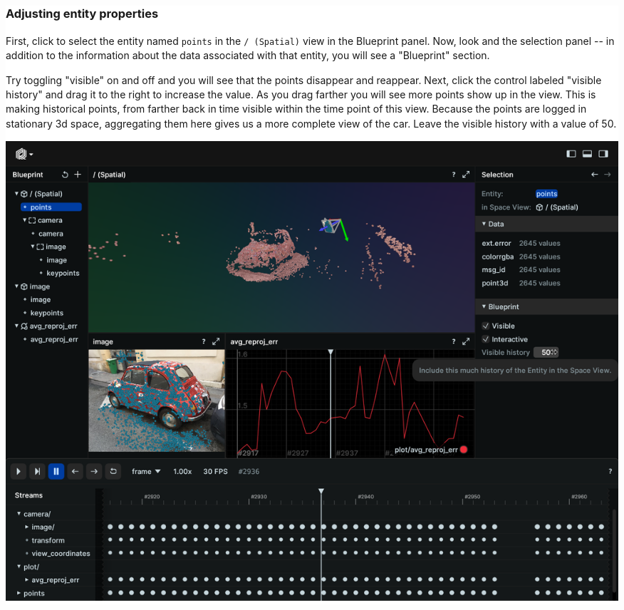 ### Adjusting entity properties
First, click to select the entity named `points` in the  `/ (Spatial)` view in the Blueprint panel. Now, look and the
selection panel -- in addition to the information about the data associated with that entity, you will see a "Blueprint"
section.

Try toggling "visible" on and off and you will see that the points disappear and reappear. Next, click the control
labeled "visible history" and drag it to the right to increase the value. As you drag farther you will see more points
show up in the view. This is making historical points, from farther back in time visible within the time point of this
view. Because the points are logged in stationary 3d space, aggregating them here gives us a more complete view of the
car. Leave the visible history with a value of 50.

![Visible History](/docs-media/viewer_walkthrough8_history.png)
